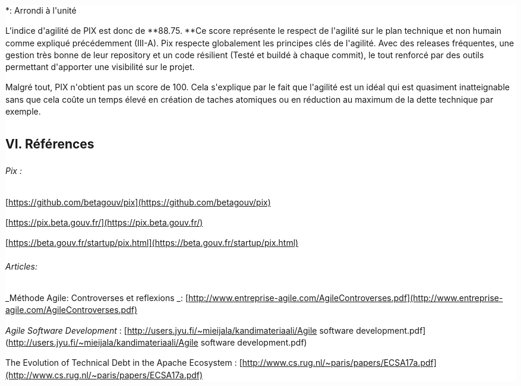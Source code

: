\*: Arrondi à l'unité

L'indice d'agilité de PIX est donc de **88.75. **Ce score représente le respect de l'agilité sur le plan technique et non humain comme expliqué précédemment \(III-A\). Pix respecte globalement les principes clés de l'agilité. Avec des releases fréquentes, une gestion très bonne de leur repository et un code résilient \(Testé et buildé à chaque commit\), le tout renforcé par des outils permettant d'apporter une visibilité sur le projet.

Malgré tout, PIX n'obtient pas un score de 100. Cela s'explique par le fait que l'agilité est un idéal qui est quasiment inatteignable sans que cela coûte un temps élevé en création de taches atomiques ou en réduction au maximum de la dette technique par exemple.

## VI. Références

###### Pix :

[https://github.com/betagouv/pix](https://github.com/betagouv/pix)

[https://pix.beta.gouv.fr/](https://pix.beta.gouv.fr/)

[https://beta.gouv.fr/startup/pix.html](https://beta.gouv.fr/startup/pix.html)

###### Articles:

_Méthode Agile: Controverses et reflexions _: [http://www.entreprise-agile.com/AgileControverses.pdf](http://www.entreprise-agile.com/AgileControverses.pdf)

_Agile Software Development_ : [http://users.jyu.fi/~mieijala/kandimateriaali/Agile software development.pdf](http://users.jyu.fi/~mieijala/kandimateriaali/Agile software development.pdf)

The Evolution of Technical Debt in the Apache Ecosystem : [http://www.cs.rug.nl/~paris/papers/ECSA17a.pdf](http://www.cs.rug.nl/~paris/papers/ECSA17a.pdf)

